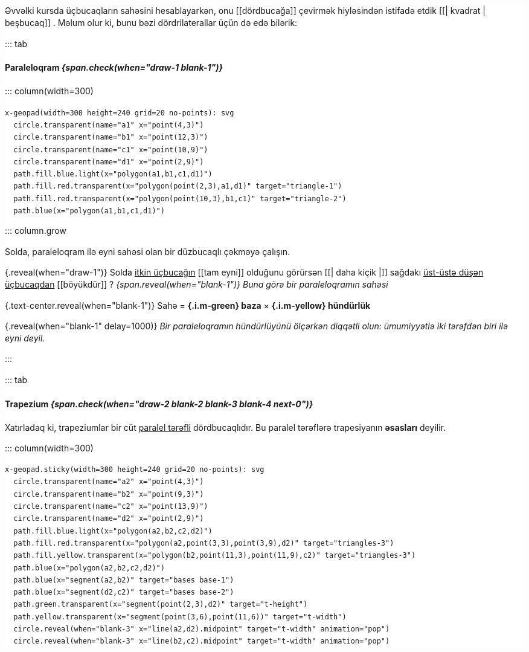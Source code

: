 Əvvəlki kursda üçbucaqların sahəsini hesablayarkən, onu [[dördbucağa]] çevirmək hiyləsindən istifadə etdik [[| kvadrat | beşbucaq]] . Məlum olur ki, bunu bəzi dördrilaterallar üçün də edə bilərik: 

::: tab

#### Paraleloqram _{span.check(when="draw-1 blank-1")}_ 

::: column(width=300)

    x-geopad(width=300 height=240 grid=20 no-points): svg
      circle.transparent(name="a1" x="point(4,3)")
      circle.transparent(name="b1" x="point(12,3)")
      circle.transparent(name="c1" x="point(10,9)")
      circle.transparent(name="d1" x="point(2,9)")
      path.fill.blue.light(x="polygon(a1,b1,c1,d1)")
      path.fill.red.transparent(x="polygon(point(2,3),a1,d1)" target="triangle-1")
      path.fill.red.transparent(x="polygon(point(10,3),b1,c1)" target="triangle-2")
      path.blue(x="polygon(a1,b1,c1,d1)")

::: column.grow

Solda, paraleloqram ilə eyni sahəsi olan bir düzbucaqlı çəkməyə çalışın. 

{.reveal(when="draw-1")} Solda [itkin üçbucağın](target:triangle-1) [[tam eyni]] olduğunu görürsən [[| daha kiçik |]] sağdakı [üst-üstə düşən üçbucaqdan](target:triangle-2) [[böyükdür]] ? _{span.reveal(when="blank-1")} Buna görə bir paraleloqramın sahəsi_ 

{.text-center.reveal(when="blank-1")} Sahə = __{.i.m-green} baza__ × __{.i.m-yellow} hündürlük__ 

{.reveal(when="blank-1" delay=1000)} _Bir paraleloqramın hündürlüyünü ölçərkən diqqətli olun: ümumiyyətlə iki tərəfdən biri ilə eyni deyil._ 

:::

::: tab

#### Trapezium _{span.check(when="draw-2 blank-2 blank-3 blank-4 next-0")}_ 

Xatırladaq ki, trapeziumlar bir cüt [paralel tərəfli](target:bases) dördbucaqlıdır. Bu paralel tərəflərə trapesiyanın __əsasları__ deyilir. 

::: column(width=300)

    x-geopad.sticky(width=300 height=240 grid=20 no-points): svg
      circle.transparent(name="a2" x="point(4,3)")
      circle.transparent(name="b2" x="point(9,3)")
      circle.transparent(name="c2" x="point(13,9)")
      circle.transparent(name="d2" x="point(2,9)")
      path.fill.blue.light(x="polygon(a2,b2,c2,d2)")
      path.fill.red.transparent(x="polygon(a2,point(3,3),point(3,9),d2)" target="triangles-3")
      path.fill.yellow.transparent(x="polygon(b2,point(11,3),point(11,9),c2)" target="triangles-3")
      path.blue(x="polygon(a2,b2,c2,d2)")
      path.blue(x="segment(a2,b2)" target="bases base-1")
      path.blue(x="segment(d2,c2)" target="bases base-2")
      path.green.transparent(x="segment(point(2,3),d2)" target="t-height")
      path.yellow.transparent(x="segment(point(3,6),point(11,6))" target="t-width")
      circle.reveal(when="blank-3" x="line(a2,d2).midpoint" target="t-width" animation="pop")
      circle.reveal(when="blank-3" x="line(b2,c2).midpoint" target="t-width" animation="pop")

